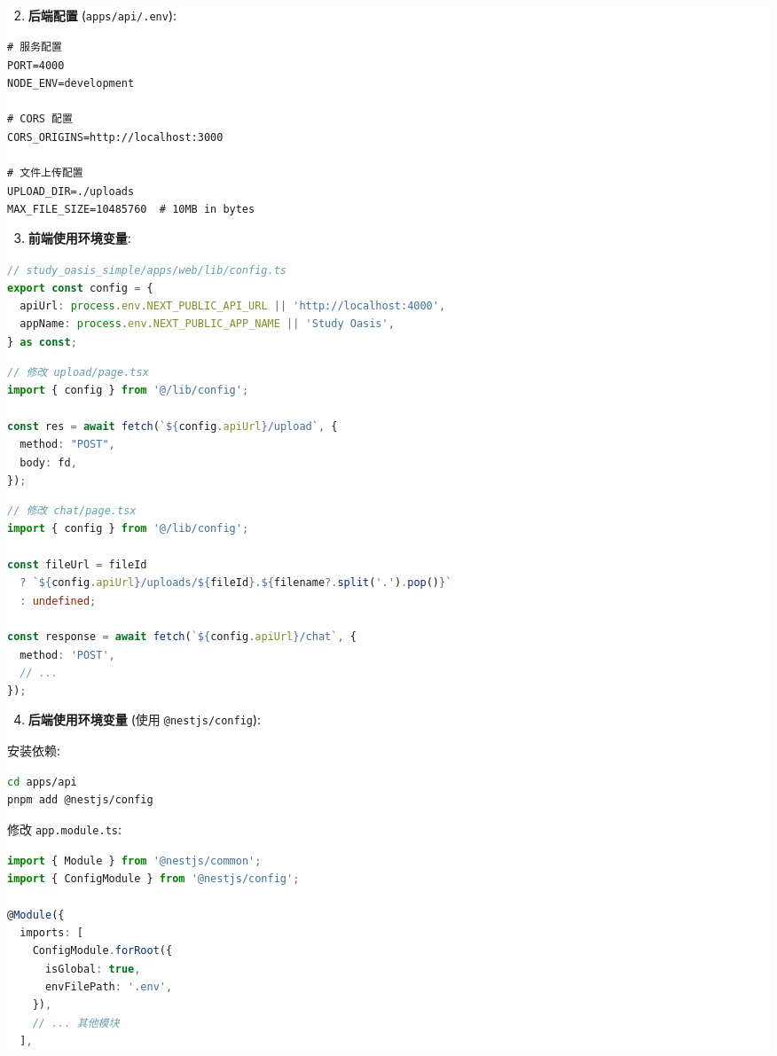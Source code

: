 2. **后端配置** (`apps/api/.env`):
```env
# 服务配置
PORT=4000
NODE_ENV=development

# CORS 配置
CORS_ORIGINS=http://localhost:3000

# 文件上传配置
UPLOAD_DIR=./uploads
MAX_FILE_SIZE=10485760  # 10MB in bytes
```

3. **前端使用环境变量**:
```typescript
// study_oasis_simple/apps/web/lib/config.ts
export const config = {
  apiUrl: process.env.NEXT_PUBLIC_API_URL || 'http://localhost:4000',
  appName: process.env.NEXT_PUBLIC_APP_NAME || 'Study Oasis',
} as const;
```

```typescript
// 修改 upload/page.tsx
import { config } from '@/lib/config';

const res = await fetch(`${config.apiUrl}/upload`, {
  method: "POST",
  body: fd,
});
```

```typescript
// 修改 chat/page.tsx
import { config } from '@/lib/config';

const fileUrl = fileId
  ? `${config.apiUrl}/uploads/${fileId}.${filename?.split('.').pop()}`
  : undefined;

const response = await fetch(`${config.apiUrl}/chat`, {
  method: 'POST',
  // ...
});
```

4. **后端使用环境变量** (使用 `@nestjs/config`):

安装依赖:
```bash
cd apps/api
pnpm add @nestjs/config
```

修改 `app.module.ts`:
```typescript
import { Module } from '@nestjs/common';
import { ConfigModule } from '@nestjs/config';

@Module({
  imports: [
    ConfigModule.forRoot({
      isGlobal: true,
      envFilePath: '.env',
    }),
    // ... 其他模块
  ],
```